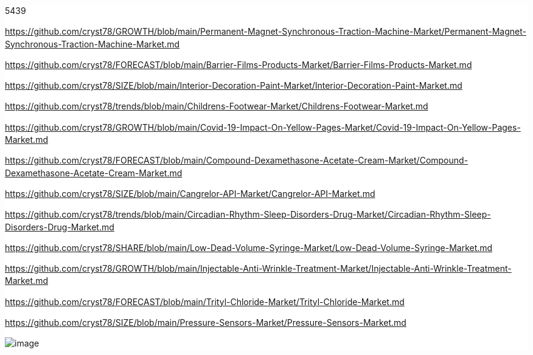 5439</p><p><a href="https://github.com/cryst78/GROWTH/blob/main/Permanent-Magnet-Synchronous-Traction-Machine-Market/Permanent-Magnet-Synchronous-Traction-Machine-Market.md">https://github.com/cryst78/GROWTH/blob/main/Permanent-Magnet-Synchronous-Traction-Machine-Market/Permanent-Magnet-Synchronous-Traction-Machine-Market.md</a></p><p><a href="https://github.com/cryst78/FORECAST/blob/main/Barrier-Films-Products-Market/Barrier-Films-Products-Market.md">https://github.com/cryst78/FORECAST/blob/main/Barrier-Films-Products-Market/Barrier-Films-Products-Market.md</a></p><p><a href="https://github.com/cryst78/SIZE/blob/main/Interior-Decoration-Paint-Market/Interior-Decoration-Paint-Market.md">https://github.com/cryst78/SIZE/blob/main/Interior-Decoration-Paint-Market/Interior-Decoration-Paint-Market.md</a></p><p><a href="https://github.com/cryst78/trends/blob/main/Childrens-Footwear-Market/Childrens-Footwear-Market.md">https://github.com/cryst78/trends/blob/main/Childrens-Footwear-Market/Childrens-Footwear-Market.md</a></p><p><a href="https://github.com/cryst78/GROWTH/blob/main/Covid-19-Impact-On-Yellow-Pages-Market/Covid-19-Impact-On-Yellow-Pages-Market.md">https://github.com/cryst78/GROWTH/blob/main/Covid-19-Impact-On-Yellow-Pages-Market/Covid-19-Impact-On-Yellow-Pages-Market.md</a></p><p><a href="https://github.com/cryst78/FORECAST/blob/main/Compound-Dexamethasone-Acetate-Cream-Market/Compound-Dexamethasone-Acetate-Cream-Market.md">https://github.com/cryst78/FORECAST/blob/main/Compound-Dexamethasone-Acetate-Cream-Market/Compound-Dexamethasone-Acetate-Cream-Market.md</a></p><p><a href="https://github.com/cryst78/SIZE/blob/main/Cangrelor-API-Market/Cangrelor-API-Market.md">https://github.com/cryst78/SIZE/blob/main/Cangrelor-API-Market/Cangrelor-API-Market.md</a></p><p><a href="https://github.com/cryst78/trends/blob/main/Circadian-Rhythm-Sleep-Disorders-Drug-Market/Circadian-Rhythm-Sleep-Disorders-Drug-Market.md">https://github.com/cryst78/trends/blob/main/Circadian-Rhythm-Sleep-Disorders-Drug-Market/Circadian-Rhythm-Sleep-Disorders-Drug-Market.md</a></p><p><a href="https://github.com/cryst78/SHARE/blob/main/Low-Dead-Volume-Syringe-Market/Low-Dead-Volume-Syringe-Market.md">https://github.com/cryst78/SHARE/blob/main/Low-Dead-Volume-Syringe-Market/Low-Dead-Volume-Syringe-Market.md</a></p><p><a href="https://github.com/cryst78/GROWTH/blob/main/Injectable-Anti-Wrinkle-Treatment-Market/Injectable-Anti-Wrinkle-Treatment-Market.md">https://github.com/cryst78/GROWTH/blob/main/Injectable-Anti-Wrinkle-Treatment-Market/Injectable-Anti-Wrinkle-Treatment-Market.md</a></p><p><a href="https://github.com/cryst78/FORECAST/blob/main/Trityl-Chloride-Market/Trityl-Chloride-Market.md">https://github.com/cryst78/FORECAST/blob/main/Trityl-Chloride-Market/Trityl-Chloride-Market.md</a></p><p><a href="https://github.com/cryst78/SIZE/blob/main/Pressure-Sensors-Market/Pressure-Sensors-Market.md">https://github.com/cryst78/SIZE/blob/main/Pressure-Sensors-Market/Pressure-Sensors-Market.md</a></p>
![image](https://github.com/user-attachments/assets/236c9679-18d5-4389-8c19-75a837490d93)
